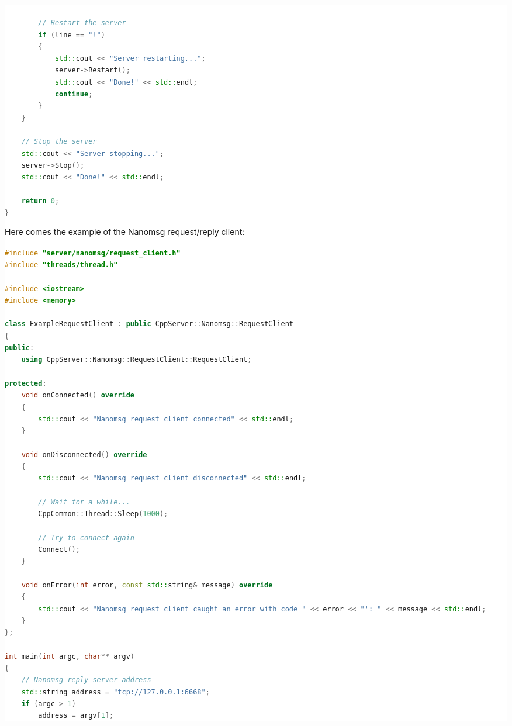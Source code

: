 ```C++

        // Restart the server
        if (line == "!")
        {
            std::cout << "Server restarting...";
            server->Restart();
            std::cout << "Done!" << std::endl;
            continue;
        }
    }

    // Stop the server
    std::cout << "Server stopping...";
    server->Stop();
    std::cout << "Done!" << std::endl;

    return 0;
}
```

Here comes the example of the Nanomsg request/reply client:

```C++
#include "server/nanomsg/request_client.h"
#include "threads/thread.h"

#include <iostream>
#include <memory>

class ExampleRequestClient : public CppServer::Nanomsg::RequestClient
{
public:
    using CppServer::Nanomsg::RequestClient::RequestClient;

protected:
    void onConnected() override
    {
        std::cout << "Nanomsg request client connected" << std::endl;
    }

    void onDisconnected() override
    {
        std::cout << "Nanomsg request client disconnected" << std::endl;

        // Wait for a while...
        CppCommon::Thread::Sleep(1000);

        // Try to connect again
        Connect();
    }

    void onError(int error, const std::string& message) override
    {
        std::cout << "Nanomsg request client caught an error with code " << error << "': " << message << std::endl;
    }
};

int main(int argc, char** argv)
{
    // Nanomsg reply server address
    std::string address = "tcp://127.0.0.1:6668";
    if (argc > 1)
        address = argv[1];
```
